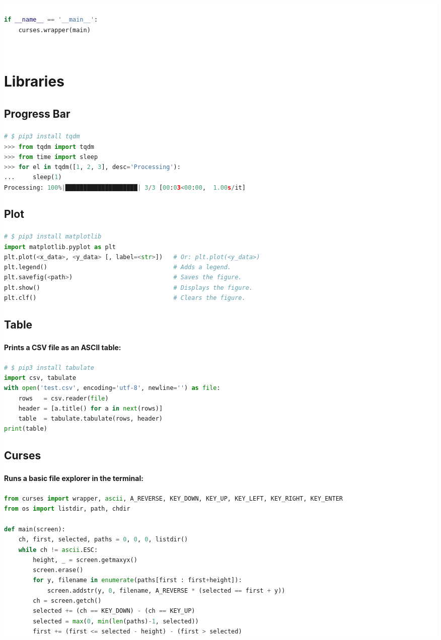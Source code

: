 ```python

if __name__ == '__main__':
    curses.wrapper(main)
```
<br>


Libraries
=========

Progress Bar
------------
```python
# $ pip3 install tqdm
>>> from tqdm import tqdm
>>> from time import sleep
>>> for el in tqdm([1, 2, 3], desc='Processing'):
...     sleep(1)
Processing: 100%|████████████████████| 3/3 [00:03<00:00,  1.00s/it]
```


Plot
----
```python
# $ pip3 install matplotlib
import matplotlib.pyplot as plt
plt.plot(<x_data>, <y_data> [, label=<str>])   # Or: plt.plot(<y_data>)
plt.legend()                                   # Adds a legend.
plt.savefig(<path>)                            # Saves the figure.
plt.show()                                     # Displays the figure.
plt.clf()                                      # Clears the figure.
```


Table
-----
#### Prints a CSV file as an ASCII table:
```python
# $ pip3 install tabulate
import csv, tabulate
with open('test.csv', encoding='utf-8', newline='') as file:
    rows   = csv.reader(file)
    header = [a.title() for a in next(rows)]
    table  = tabulate.tabulate(rows, header)
print(table)
```


Curses
------
#### Runs a basic file explorer in the terminal:
```python
from curses import wrapper, ascii, A_REVERSE, KEY_DOWN, KEY_UP, KEY_LEFT, KEY_RIGHT, KEY_ENTER
from os import listdir, path, chdir

def main(screen):
    ch, first, selected, paths = 0, 0, 0, listdir()
    while ch != ascii.ESC:
        height, _ = screen.getmaxyx()
        screen.erase()
        for y, filename in enumerate(paths[first : first+height]):
            screen.addstr(y, 0, filename, A_REVERSE * (selected == first + y))
        ch = screen.getch()
        selected += (ch == KEY_DOWN) - (ch == KEY_UP)
        selected = max(0, min(len(paths)-1, selected))
        first += (first <= selected - height) - (first > selected)
```